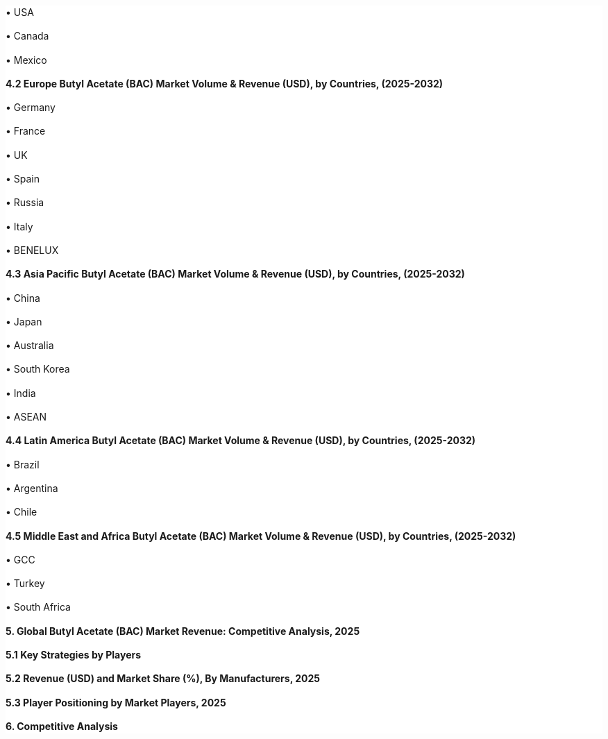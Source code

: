 • USA

• Canada

• Mexico

<strong>4.2 Europe Butyl Acetate (BAC) Market Volume &amp; Revenue (USD), by Countries, (2025-2032)</strong>

• Germany

• France

• UK

• Spain

• Russia

• Italy

• BENELUX

<strong>4.3 Asia Pacific Butyl Acetate (BAC) Market Volume &amp; Revenue (USD), by Countries, (2025-2032)</strong>

• China

• Japan

• Australia

• South Korea

• India

• ASEAN

<strong>4.4 Latin America Butyl Acetate (BAC) Market Volume &amp; Revenue (USD), by Countries, (2025-2032)</strong>

• Brazil

• Argentina

• Chile

<strong>4.5 Middle East and Africa Butyl Acetate (BAC) Market Volume &amp; Revenue (USD), by Countries, (2025-2032)</strong>

• GCC

• Turkey

• South Africa

<strong>5. Global Butyl Acetate (BAC) Market Revenue: Competitive Analysis, 2025</strong>

<strong>5.1 Key Strategies by Players</strong>

<strong>5.2 Revenue (USD) and Market Share (%), By Manufacturers, 2025</strong>

<strong>5.3 Player Positioning by Market Players, 2025</strong>

<strong>6. Competitive Analysis</strong>
